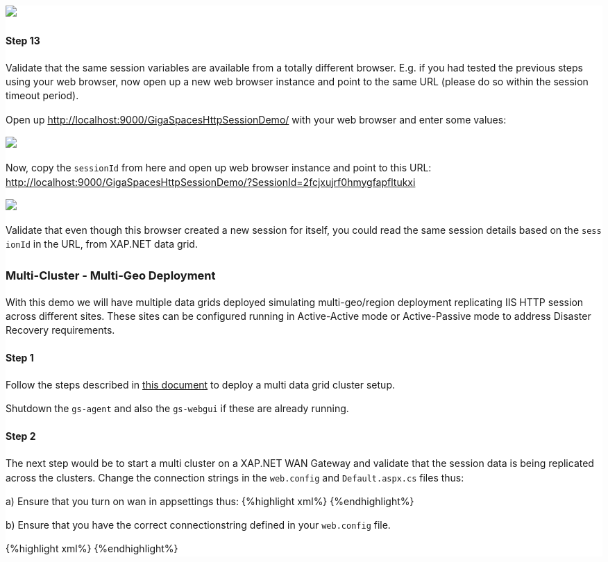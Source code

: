 ![](/sbp/pics/iis-pic20.png)

#### Step 13
Validate that the same session variables are available from a totally different browser. E.g. if you had tested the previous steps using your web browser, now open up a new web browser instance and point to the same URL (please do so within the session timeout period).

Open up [http://localhost:9000/GigaSpacesHttpSessionDemo/](http://localhost:9000/GigaSpacesHttpSessionDemo/) with your web browser  and enter some values:


![](/sbp/pics/iis-pic21.png)


Now, copy the `sessionId` from here and open up web browser instance and point to this URL:
[http://localhost:9000/GigaSpacesHttpSessionDemo/?SessionId=2fcjxujrf0hmygfapfltukxi](http://localhost:9000/GigaSpacesHttpSessionDemo/?SessionId=2fcjxujrf0hmygfapfltukxi)

![](/sbp/pics/iis-pic22.png)

Validate that even though this browser created a new session for itself, you could read the same session details based on the `sessionId` in the URL, from XAP.NET data grid.

### Multi-Cluster - Multi-Geo Deployment

With this demo we will have multiple data grids deployed simulating multi-geo/region deployment replicating IIS HTTP session across different sites. These sites can be configured running in Active-Active mode or Active-Passive mode to address Disaster Recovery requirements.

#### Step 1
Follow the steps described in [this document](./wan-based-deployment.html) to deploy a multi data grid cluster setup.

Shutdown the `gs-agent` and also the `gs-webgui` if these are already running. 

#### Step 2
The next step would be to start a multi cluster on a XAP.NET WAN Gateway and validate that the session data is being replicated across the clusters. Change the connection strings in the `web.config` and `Default.aspx.cs` files thus:

a)	Ensure that you turn on wan in appsettings thus: 
{%highlight xml%}
<appSettings>
    <add key="wan" value="true"/>
</appSettings>
{%endhighlight%}


b)	Ensure that you have the correct connectionstring defined in your `web.config` file. 

{%highlight xml%}
<add name="SpaceSessionProviderURL" connectionString="jini://*/*/wanSpaceDE?groups=DE"/>
<add name="SpaceSessionProviderURL-2" connectionString="jini://*/*/wanSpaceUS?groups=US"/>
<add name="SpaceSessionProviderURL-3" connectionString="jini://*/*/wanSpaceRU?groups=RU"/>
{%endhighlight%}
